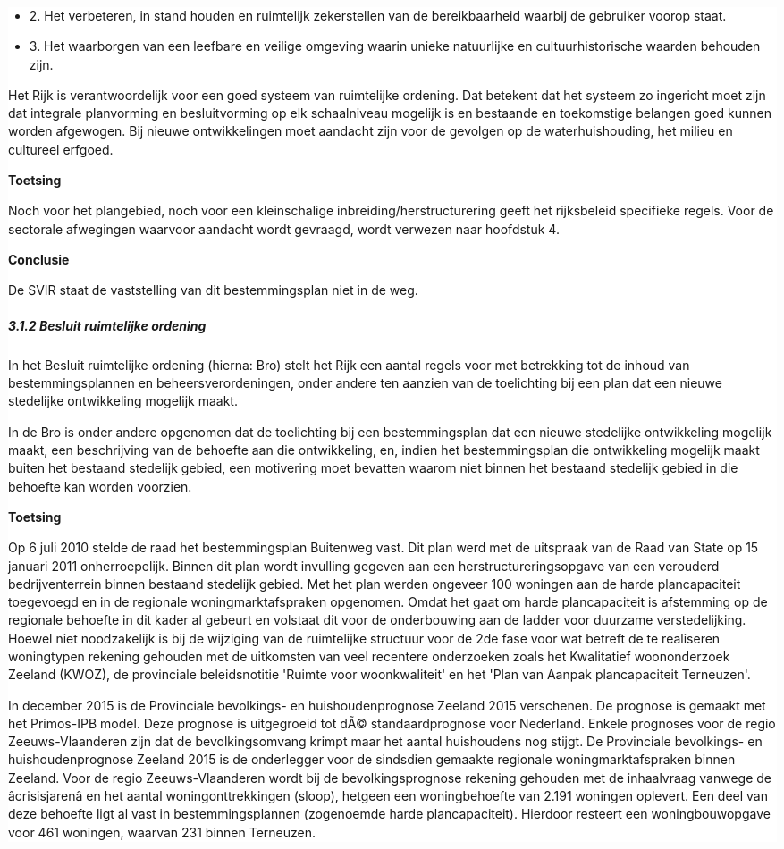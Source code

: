 * 2\. Het verbeteren, in stand houden en ruimtelijk zekerstellen van de bereikbaarheid waarbij de gebruiker voorop staat.

* 3\. Het waarborgen van een leefbare en veilige omgeving waarin unieke natuurlijke en cultuurhistorische waarden behouden zijn.

Het Rijk is verantwoordelijk voor een goed systeem van ruimtelijke ordening. Dat betekent dat het systeem zo ingericht moet zijn dat integrale planvorming en besluitvorming op elk schaalniveau mogelijk is en bestaande en toekomstige belangen goed kunnen worden afgewogen. Bij nieuwe ontwikkelingen moet aandacht zijn voor de gevolgen op de waterhuishouding, het milieu en cultureel erfgoed.

**Toetsing**

Noch voor het plangebied, noch voor een kleinschalige inbreiding/herstructurering geeft het rijksbeleid specifieke regels. Voor de sectorale afwegingen waarvoor aandacht wordt gevraagd, wordt verwezen naar hoofdstuk 4\.

**Conclusie**

De SVIR staat de vaststelling van dit bestemmingsplan niet in de weg.

##### 3\.1\.2 Besluit ruimtelijke ordening

In het Besluit ruimtelijke ordening (hierna: Bro) stelt het Rijk een aantal regels voor met betrekking tot de inhoud van bestemmingsplannen en beheersverordeningen, onder andere ten aanzien van de toelichting bij een plan dat een nieuwe stedelijke ontwikkeling mogelijk maakt.

In de Bro is onder andere opgenomen dat de toelichting bij een bestemmingsplan dat een nieuwe stedelijke ontwikkeling mogelijk maakt, een beschrijving van de behoefte aan die ontwikkeling, en, indien het bestemmingsplan die ontwikkeling mogelijk maakt buiten het bestaand stedelijk gebied, een motivering moet bevatten waarom niet binnen het bestaand stedelijk gebied in die behoefte kan worden voorzien.

**Toetsing**

Op 6 juli 2010 stelde de raad het bestemmingsplan Buitenweg vast. Dit plan werd met de uitspraak van de Raad van State op 15 januari 2011 onherroepelijk. Binnen dit plan wordt invulling gegeven aan een herstructureringsopgave van een verouderd bedrijventerrein binnen bestaand stedelijk gebied. Met het plan werden ongeveer 100 woningen aan de harde plancapaciteit toegevoegd en in de regionale woningmarktafspraken opgenomen. Omdat het gaat om harde plancapaciteit is afstemming op de regionale behoefte in dit kader al gebeurt en volstaat dit voor de onderbouwing aan de ladder voor duurzame verstedelijking. Hoewel niet noodzakelijk is bij de wijziging van de ruimtelijke structuur voor de 2de fase voor wat betreft de te realiseren woningtypen rekening gehouden met de uitkomsten van veel recentere onderzoeken zoals het Kwalitatief woononderzoek Zeeland (KWOZ), de provinciale beleidsnotitie 'Ruimte voor woonkwaliteit' en het 'Plan van Aanpak plancapaciteit Terneuzen'.

In december 2015 is de Provinciale bevolkings\- en huishoudenprognose Zeeland 2015 verschenen. De prognose is gemaakt met het Primos\-IPB model. Deze prognose is uitgegroeid tot dÃ© standaardprognose voor Nederland. Enkele prognoses voor de regio Zeeuws\-Vlaanderen zijn dat de bevolkingsomvang krimpt maar het aantal huishoudens nog stijgt. De Provinciale bevolkings\- en huishoudenprognose Zeeland 2015 is de onderlegger voor de sindsdien gemaakte regionale woningmarktafspraken binnen Zeeland. Voor de regio Zeeuws\-Vlaanderen wordt bij de bevolkingsprognose rekening gehouden met de inhaalvraag vanwege de âcrisisjarenâ en het aantal woningonttrekkingen (sloop), hetgeen een woningbehoefte van 2\.191 woningen oplevert. Een deel van deze behoefte ligt al vast in bestemmingsplannen (zogenoemde harde plancapaciteit). Hierdoor resteert een woningbouwopgave voor 461 woningen, waarvan 231 binnen Terneuzen.
